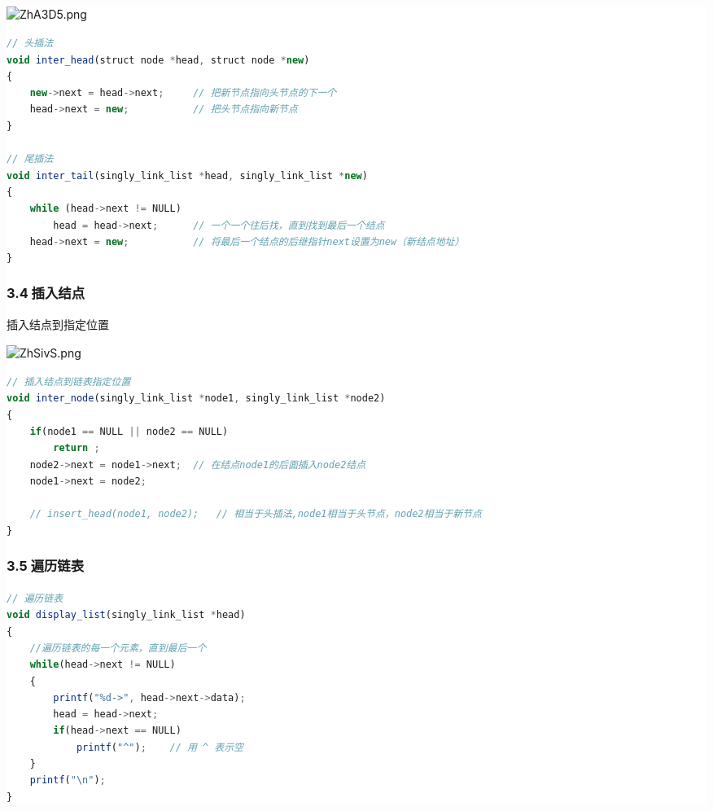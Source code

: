 ![ZhA3D5.png](https://www.helloimg.com/images/2022/11/16/ZhA3D5.png)

```jsx showLineNumbers
// 头插法
void inter_head(struct node *head, struct node *new)
{
	new->next = head->next;		// 把新节点指向头节点的下一个
	head->next = new;	    	// 把头节点指向新节点
}

// 尾插法
void inter_tail(singly_link_list *head, singly_link_list *new)
{
	while (head->next != NULL)
		head = head->next;    	// 一个一个往后找，直到找到最后一个结点
	head->next = new; 			// 将最后一个结点的后继指针next设置为new（新结点地址）
}
```

### 3.4 插入结点

插入结点到指定位置

![ZhSivS.png](https://www.helloimg.com/images/2022/11/16/ZhSivS.png)

```jsx showLineNumbers
// 插入结点到链表指定位置
void inter_node(singly_link_list *node1, singly_link_list *node2)
{
	if(node1 == NULL || node2 == NULL)
		return ;
	node2->next = node1->next; 	// 在结点node1的后面插入node2结点
	node1->next = node2;
    
    // insert_head(node1, node2);	// 相当于头插法,node1相当于头节点，node2相当于新节点
}
```

### 3.5 遍历链表

```jsx showLineNumbers
// 遍历链表
void display_list(singly_link_list *head)
{
	//遍历链表的每一个元素，直到最后一个
	while(head->next != NULL)
	{
		printf("%d->", head->next->data);
		head = head->next;
		if(head->next == NULL)
			printf("^");	// 用 ^ 表示空
    }
	printf("\n");
}
```
